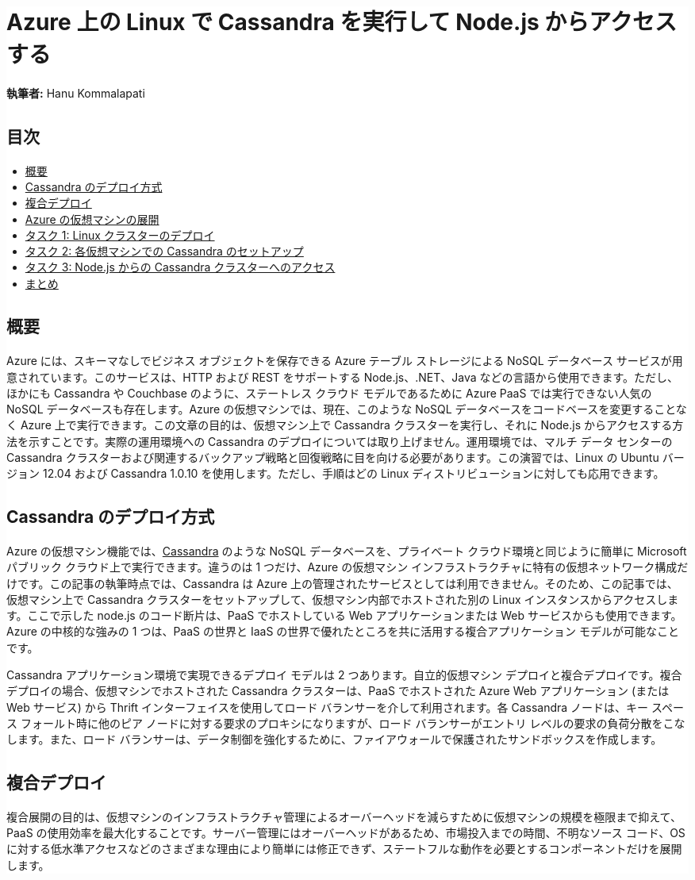 <properties linkid="services-linux-cassandra-with-linux" urlDisplayName="Cassandra with Linux" pageTitle="Run Cassandra with Linux on Azure" metaKeywords="" description="Explains how to run a Cassandra cluster on Linux in Azure Virtual Machines." metaCanonical="" services="virtual-machines" documentationCenter="nodejs" title="Running Cassandra with Linux on Azure and Accessing it from Node.js" authors="hanuk" solutions="" manager="timlt" editor="" />

<tags ms.service="virtual-machines" ms.workload="infrastructure-services" ms.tgt_pltfrm="vm-linux" ms.devlang="na" ms.topic="article" ms.date="01/01/1900" ms.author="hanuk" />

# <span></span></a>Azure 上の Linux で Cassandra を実行して Node.js からアクセスする

**執筆者:** Hanu Kommalapati

## 目次

-   [概要][概要]
-   [Cassandra のデプロイ方式][Cassandra のデプロイ方式]
-   [複合デプロイ][複合デプロイ]
-   [Azure の仮想マシンの展開][Azure の仮想マシンの展開]
-   [タスク 1: Linux クラスターのデプロイ][タスク 1: Linux クラスターのデプロイ]
-   [タスク 2: 各仮想マシンでの Cassandra のセットアップ][タスク 2: 各仮想マシンでの Cassandra のセットアップ]
-   [タスク 3: Node.js からの Cassandra クラスターへのアクセス][タスク 3: Node.js からの Cassandra クラスターへのアクセス]
-   [まとめ][まとめ]

## <span id="overview"></span> </a>概要

Azure には、スキーマなしでビジネス オブジェクトを保存できる Azure テーブル ストレージによる NoSQL データベース サービスが用意されています。このサービスは、HTTP および REST をサポートする Node.js、.NET、Java などの言語から使用できます。ただし、ほかにも Cassandra や Couchbase のように、ステートレス クラウド モデルであるために Azure PaaS では実行できない人気の NoSQL データベースも存在します。Azure の仮想マシンでは、現在、このような NoSQL データベースをコードベースを変更することなく Azure 上で実行できます。この文章の目的は、仮想マシン上で Cassandra クラスターを実行し、それに Node.js からアクセスする方法を示すことです。実際の運用環境への Cassandra のデプロイについては取り上げません。運用環境では、マルチ データ センターの Cassandra クラスターおよび関連するバックアップ戦略と回復戦略に目を向ける必要があります。この演習では、Linux の Ubuntu バージョン 12.04 および Cassandra 1.0.10 を使用します。ただし、手順はどの Linux ディストリビューションに対しても応用できます。

## <span id="schematic"></span> </a>Cassandra のデプロイ方式

Azure の仮想マシン機能では、[Cassandra][Cassandra] のような NoSQL データベースを、プライベート クラウド環境と同じように簡単に Microsoft パブリック クラウド上で実行できます。違うのは 1 つだけ、Azure の仮想マシン インフラストラクチャに特有の仮想ネットワーク構成だけです。この記事の執筆時点では、Cassandra は Azure 上の管理されたサービスとしては利用できません。そのため、この記事では、仮想マシン上で Cassandra クラスターをセットアップして、仮想マシン内部でホストされた別の Linux インスタンスからアクセスします。ここで示した node.js のコード断片は、PaaS でホストしている Web アプリケーションまたは Web サービスからも使用できます。Azure の中核的な強みの 1 つは、PaaS の世界と IaaS の世界で優れたところを共に活用する複合アプリケーション モデルが可能なことです。

Cassandra アプリケーション環境で実現できるデプロイ モデルは 2 つあります。自立的仮想マシン デプロイと複合デプロイです。複合デプロイの場合、仮想マシンでホストされた Cassandra クラスターは、PaaS でホストされた Azure Web アプリケーション (または Web サービス) から Thrift インターフェイスを使用してロード バランサーを介して利用されます。各 Cassandra ノードは、キー スペース フォールト時に他のピア ノードに対する要求のプロキシになりますが、ロード バランサーがエントリ レベルの要求の負荷分散をこなします。また、ロード バランサーは、データ制御を強化するために、ファイアウォールで保護されたサンドボックスを作成します。

## <span id="composite"></span> </a> 複合デプロイ

複合展開の目的は、仮想マシンのインフラストラクチャ管理によるオーバーヘッドを減らすために仮想マシンの規模を極限まで抑えて、PaaS の使用効率を最大化することです。サーバー管理にはオーバーヘッドがあるため、市場投入までの時間、不明なソース コード、OS に対する低水準アクセスなどのさまざまな理由により簡単には修正できず、ステートフルな動作を必要とするコンポーネントだけを展開します。


  [概要]: #overview
  [Cassandra のデプロイ方式]: #schematic
  [複合デプロイ]: #composite
  [Azure の仮想マシンの展開]: #deployment
  [タスク 1: Linux クラスターのデプロイ]: #task1
  [タスク 2: 各仮想マシンでの Cassandra のセットアップ]: #task2
  [タスク 3: Node.js からの Cassandra クラスターへのアクセス]: #task3
  [まとめ]: #conclusion
  [Cassandra]: http://wiki.apache.org/cassandra/
  [複合デプロイ図]: ./media/virtual-machines-linux-nodejs-running-cassandra/cassandra-linux1.png
  [仮想マシンのデプロイ]: ./media/virtual-machines-linux-nodejs-running-cassandra/cassandra-linux2.png
  [クラスター作成の流れ図]: ./media/virtual-machines-linux-nodejs-running-cassandra/cassandra-linux4.png
  [Azure 上の Linux における SSH の使用方法]: http://www.windowsazure.com/ja-jp/manage/linux/how-to-guides/ssh-into-linux/
  [Linux を実行する仮想マシンの作成]: http://www.windowsazure.com/ja-jp/manage/linux/tutorials/virtual-machine-from-gallery/
  [Linux を実行する仮想マシンのイメージをキャプチャする方法]: https://www.windowsazure.com/ja-jp/manage/linux/how-to-guides/capture-an-image/
  [1]: http://wiki.apache.org/cassandra/GettingStarted
  [cassandra-client]: https://github.com/racker/node-cassandra-client
  [行と列]: ./media/virtual-machines-linux-nodejs-running-cassandra/cassandra-linux3.png